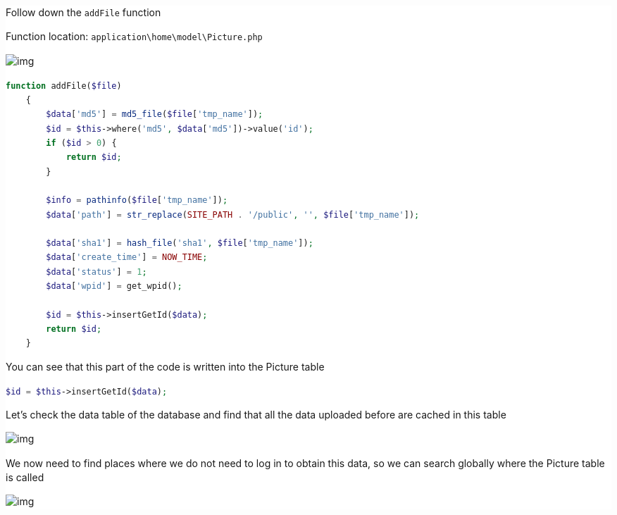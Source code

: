 Follow down the `addFile` function



Function location: `application\home\model\Picture.php`



![img](https://raw.githubusercontent.com/PeiQi0/PeiQi-WIKI-Book/refs/heads/main/docs/.vuepress/../.vuepress/public/img/weiphp-9.png)



```php
function addFile($file)
    {
        $data['md5'] = md5_file($file['tmp_name']);
        $id = $this->where('md5', $data['md5'])->value('id');
        if ($id > 0) {
            return $id;
        }

        $info = pathinfo($file['tmp_name']);
        $data['path'] = str_replace(SITE_PATH . '/public', '', $file['tmp_name']);

        $data['sha1'] = hash_file('sha1', $file['tmp_name']);
        $data['create_time'] = NOW_TIME;
        $data['status'] = 1;
        $data['wpid'] = get_wpid();

        $id = $this->insertGetId($data);
        return $id;
    }
```



You can see that this part of the code is written into the Picture table



```php
$id = $this->insertGetId($data);
```



Let’s check the data table of the database and find that all the data uploaded before are cached in this table



![img](https://raw.githubusercontent.com/PeiQi0/PeiQi-WIKI-Book/refs/heads/main/docs/.vuepress/../.vuepress/public/img/weiphp-10.png)



We now need to find places where we do not need to log in to obtain this data, so we can search globally where the Picture table is called



![img](https://raw.githubusercontent.com/PeiQi0/PeiQi-WIKI-Book/refs/heads/main/docs/.vuepress/../.vuepress/public/img/weiphp-11.png)

